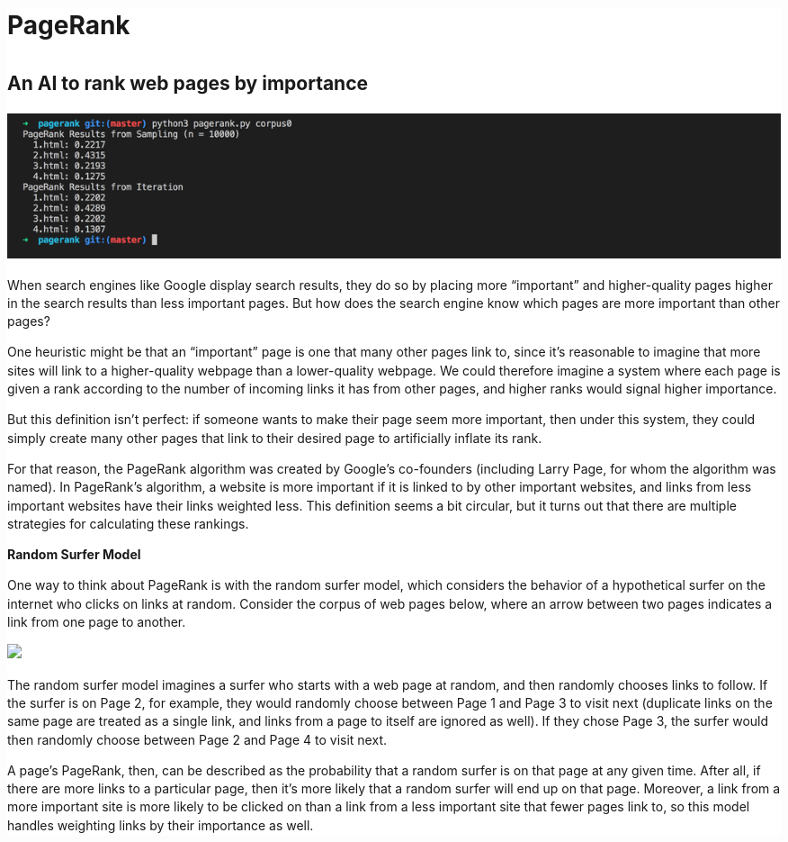 # PageRank

## An AI to rank web pages by importance

<img src="resources/pagerank_output.png" width="1000">

When search engines like Google display search results, they do so by placing more “important” and higher-quality pages higher in the search results than less important pages. But how does the search engine know which pages are more important than other pages?

One heuristic might be that an “important” page is one that many other pages link to, since it’s reasonable to imagine that more sites will link to a higher-quality webpage than a lower-quality webpage. We could therefore imagine a system where each page is given a rank according to the number of incoming links it has from other pages, and higher ranks would signal higher importance.

But this definition isn’t perfect: if someone wants to make their page seem more important, then under this system, they could simply create many other pages that link to their desired page to artificially inflate its rank.

For that reason, the PageRank algorithm was created by Google’s co-founders (including Larry Page, for whom the algorithm was named). In PageRank’s algorithm, a website is more important if it is linked to by other important websites, and links from less important websites have their links weighted less. This definition seems a bit circular, but it turns out that there are multiple strategies for calculating these rankings.

**Random Surfer Model**

One way to think about PageRank is with the random surfer model, which considers the behavior of a hypothetical surfer on the internet who clicks on links at random. Consider the corpus of web pages below, where an arrow between two pages indicates a link from one page to another.

<img src="resources/corpus_1.png" width="600">

The random surfer model imagines a surfer who starts with a web page at random, and then randomly chooses links to follow. If the surfer is on Page 2, for example, they would randomly choose between Page 1 and Page 3 to visit next (duplicate links on the same page are treated as a single link, and links from a page to itself are ignored as well). If they chose Page 3, the surfer would then randomly choose between Page 2 and Page 4 to visit next.

A page’s PageRank, then, can be described as the probability that a random surfer is on that page at any given time. After all, if there are more links to a particular page, then it’s more likely that a random surfer will end up on that page. Moreover, a link from a more important site is more likely to be clicked on than a link from a less important site that fewer pages link to, so this model handles weighting links by their importance as well.
